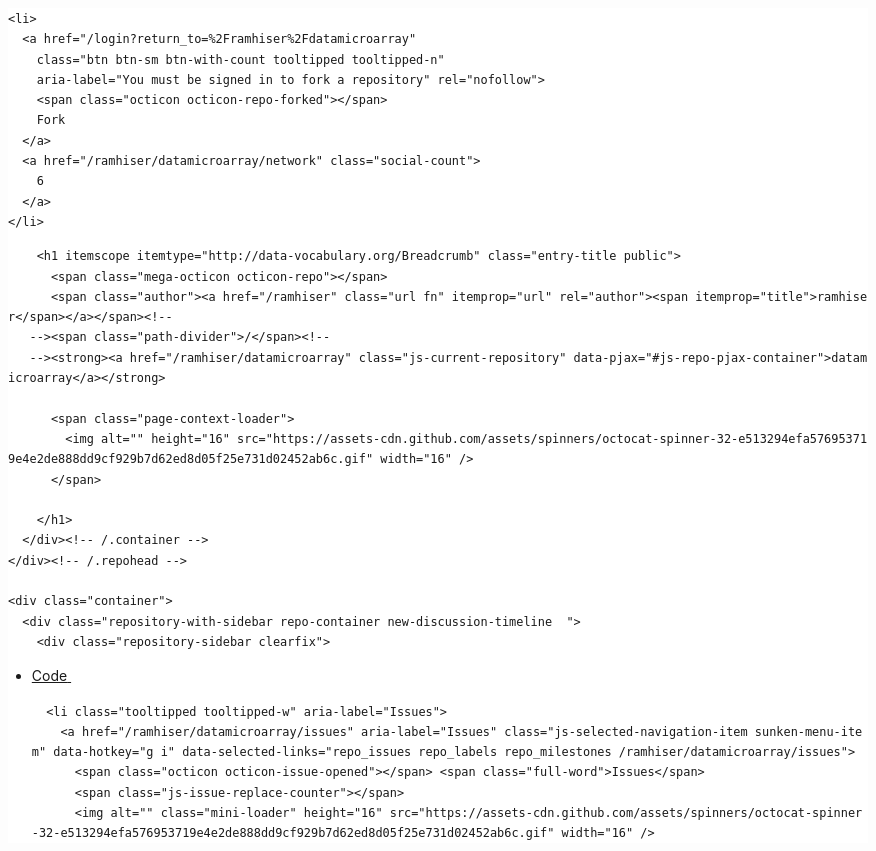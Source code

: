   </li>

    <li>
      <a href="/login?return_to=%2Framhiser%2Fdatamicroarray"
        class="btn btn-sm btn-with-count tooltipped tooltipped-n"
        aria-label="You must be signed in to fork a repository" rel="nofollow">
        <span class="octicon octicon-repo-forked"></span>
        Fork
      </a>
      <a href="/ramhiser/datamicroarray/network" class="social-count">
        6
      </a>
    </li>
</ul>

        <h1 itemscope itemtype="http://data-vocabulary.org/Breadcrumb" class="entry-title public">
          <span class="mega-octicon octicon-repo"></span>
          <span class="author"><a href="/ramhiser" class="url fn" itemprop="url" rel="author"><span itemprop="title">ramhiser</span></a></span><!--
       --><span class="path-divider">/</span><!--
       --><strong><a href="/ramhiser/datamicroarray" class="js-current-repository" data-pjax="#js-repo-pjax-container">datamicroarray</a></strong>

          <span class="page-context-loader">
            <img alt="" height="16" src="https://assets-cdn.github.com/assets/spinners/octocat-spinner-32-e513294efa576953719e4e2de888dd9cf929b7d62ed8d05f25e731d02452ab6c.gif" width="16" />
          </span>

        </h1>
      </div><!-- /.container -->
    </div><!-- /.repohead -->

    <div class="container">
      <div class="repository-with-sidebar repo-container new-discussion-timeline  ">
        <div class="repository-sidebar clearfix">
            
<nav class="sunken-menu repo-nav js-repo-nav js-sidenav-container-pjax js-octicon-loaders"
     role="navigation"
     data-pjax="#js-repo-pjax-container"
     data-issue-count-url="/ramhiser/datamicroarray/issues/counts">
  <ul class="sunken-menu-group">
    <li class="tooltipped tooltipped-w" aria-label="Code">
      <a href="/ramhiser/datamicroarray" aria-label="Code" class="selected js-selected-navigation-item sunken-menu-item" data-hotkey="g c" data-selected-links="repo_source repo_downloads repo_commits repo_releases repo_tags repo_branches /ramhiser/datamicroarray">
        <span class="octicon octicon-code"></span> <span class="full-word">Code</span>
        <img alt="" class="mini-loader" height="16" src="https://assets-cdn.github.com/assets/spinners/octocat-spinner-32-e513294efa576953719e4e2de888dd9cf929b7d62ed8d05f25e731d02452ab6c.gif" width="16" />
</a>    </li>

      <li class="tooltipped tooltipped-w" aria-label="Issues">
        <a href="/ramhiser/datamicroarray/issues" aria-label="Issues" class="js-selected-navigation-item sunken-menu-item" data-hotkey="g i" data-selected-links="repo_issues repo_labels repo_milestones /ramhiser/datamicroarray/issues">
          <span class="octicon octicon-issue-opened"></span> <span class="full-word">Issues</span>
          <span class="js-issue-replace-counter"></span>
          <img alt="" class="mini-loader" height="16" src="https://assets-cdn.github.com/assets/spinners/octocat-spinner-32-e513294efa576953719e4e2de888dd9cf929b7d62ed8d05f25e731d02452ab6c.gif" width="16" />
</a>      </li>
